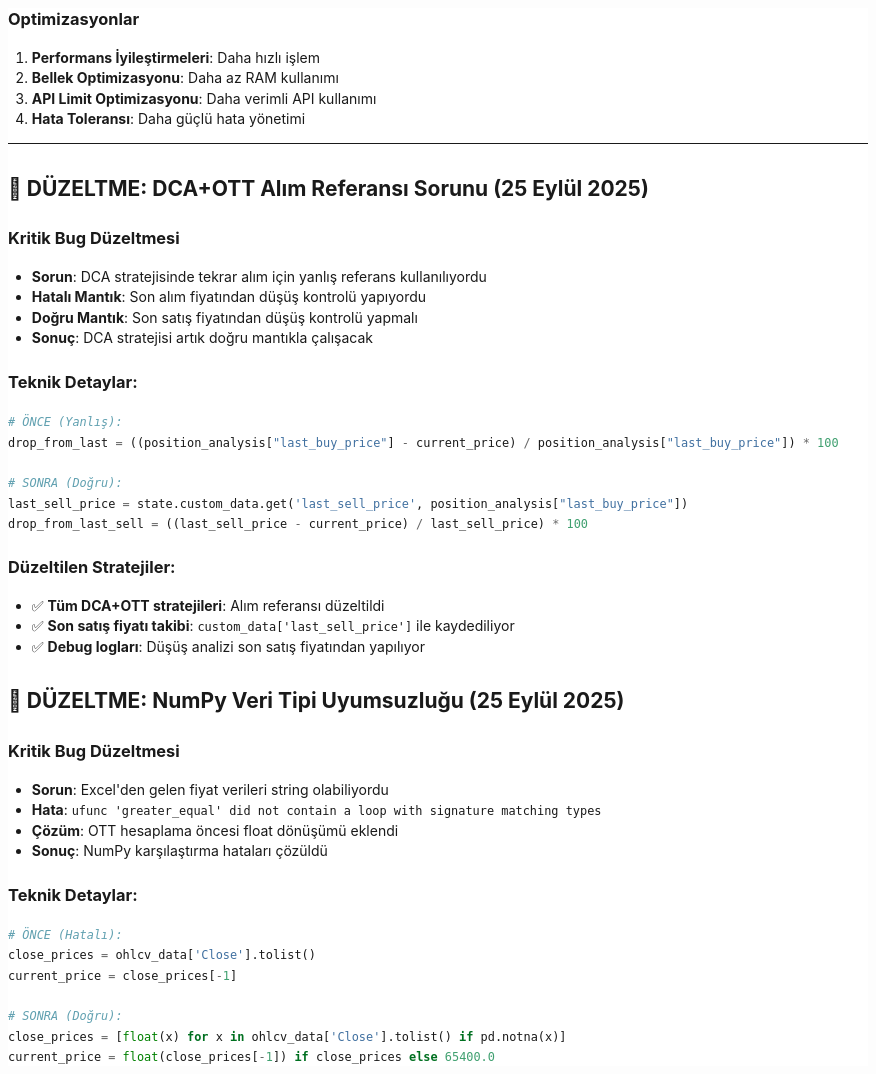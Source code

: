 ### **Optimizasyonlar**
1. **Performans İyileştirmeleri**: Daha hızlı işlem
2. **Bellek Optimizasyonu**: Daha az RAM kullanımı
3. **API Limit Optimizasyonu**: Daha verimli API kullanımı
4. **Hata Toleransı**: Daha güçlü hata yönetimi

---

## 🔧 DÜZELTME: DCA+OTT Alım Referansı Sorunu (25 Eylül 2025)

### **Kritik Bug Düzeltmesi**
- **Sorun**: DCA stratejisinde tekrar alım için yanlış referans kullanılıyordu
- **Hatalı Mantık**: Son alım fiyatından düşüş kontrolü yapıyordu
- **Doğru Mantık**: Son satış fiyatından düşüş kontrolü yapmalı
- **Sonuç**: DCA stratejisi artık doğru mantıkla çalışacak

### **Teknik Detaylar:**
```python
# ÖNCE (Yanlış):
drop_from_last = ((position_analysis["last_buy_price"] - current_price) / position_analysis["last_buy_price"]) * 100

# SONRA (Doğru):
last_sell_price = state.custom_data.get('last_sell_price', position_analysis["last_buy_price"])
drop_from_last_sell = ((last_sell_price - current_price) / last_sell_price) * 100
```

### **Düzeltilen Stratejiler:**
- ✅ **Tüm DCA+OTT stratejileri**: Alım referansı düzeltildi
- ✅ **Son satış fiyatı takibi**: `custom_data['last_sell_price']` ile kaydediliyor
- ✅ **Debug logları**: Düşüş analizi son satış fiyatından yapılıyor

## 🔧 DÜZELTME: NumPy Veri Tipi Uyumsuzluğu (25 Eylül 2025)

### **Kritik Bug Düzeltmesi**
- **Sorun**: Excel'den gelen fiyat verileri string olabiliyordu
- **Hata**: `ufunc 'greater_equal' did not contain a loop with signature matching types`
- **Çözüm**: OTT hesaplama öncesi float dönüşümü eklendi
- **Sonuç**: NumPy karşılaştırma hataları çözüldü

### **Teknik Detaylar:**
```python
# ÖNCE (Hatalı):
close_prices = ohlcv_data['Close'].tolist()
current_price = close_prices[-1]

# SONRA (Doğru):
close_prices = [float(x) for x in ohlcv_data['Close'].tolist() if pd.notna(x)]
current_price = float(close_prices[-1]) if close_prices else 65400.0
```
